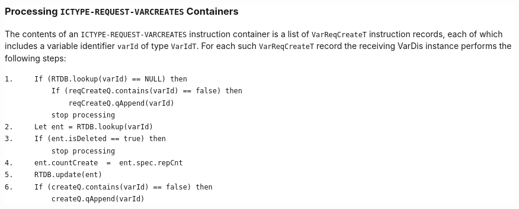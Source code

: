


### Processing `ICTYPE-REQUEST-VARCREATES` Containers

The contents of an `ICTYPE-REQUEST-VARCREATES` instruction container
is a list of `VarReqCreateT` instruction records, each of which
includes a variable identifier `varId` of type `VarIdT`. For each such
`VarReqCreateT` record the receiving VarDis instance performs the
following steps:

~~~
1.     If (RTDB.lookup(varId) == NULL) then
           If (reqCreateQ.contains(varId) == false) then
               reqCreateQ.qAppend(varId)
           stop processing
2.     Let ent = RTDB.lookup(varId)
3.     If (ent.isDeleted == true) then
           stop processing
4.     ent.countCreate  =  ent.spec.repCnt
5.     RTDB.update(ent)
6.     If (createQ.contains(varId) == false) then
           createQ.qAppend(varId)
~~~




